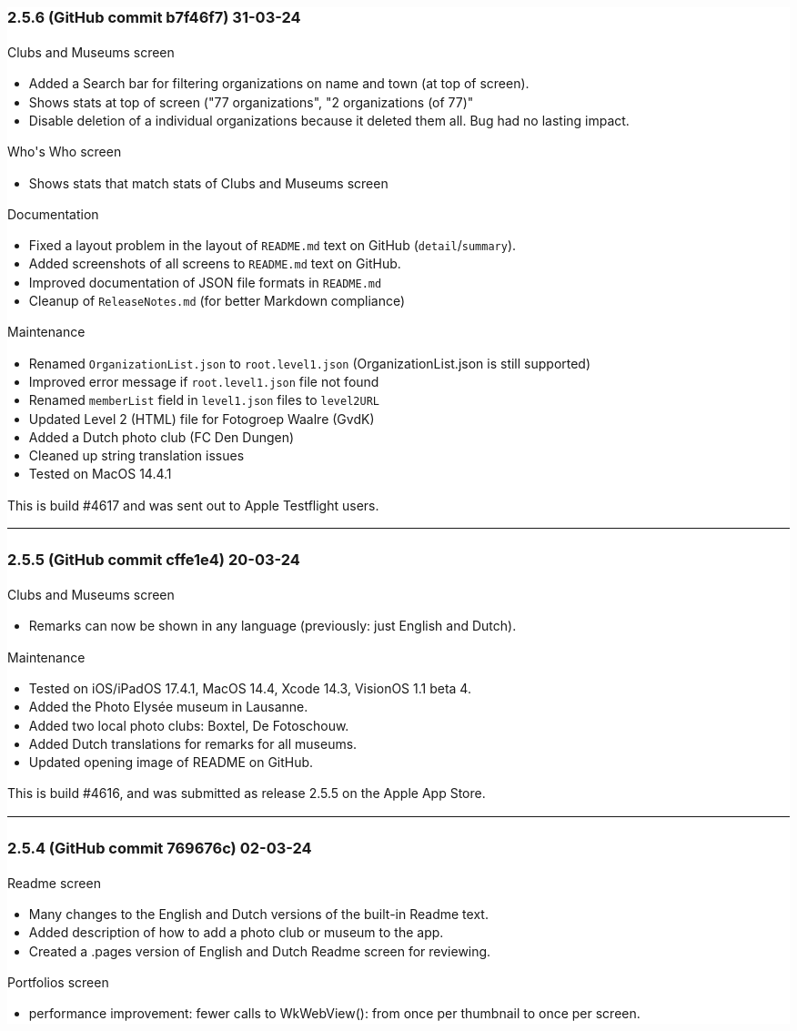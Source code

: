 ### 2.5.6 (GitHub commit b7f46f7) 31-03-24

Clubs and Museums screen
* Added a Search bar for filtering organizations on name and town (at top of screen).
* Shows stats at top of screen ("77 organizations", "2 organizations (of 77)"
* Disable deletion of a individual organizations because it deleted them all. Bug had no lasting impact.

Who's Who screen
* Shows stats that match stats of Clubs and Museums screen

Documentation
* Fixed a layout problem in the layout of `README.md` text on GitHub (`detail`/`summary`).
* Added screenshots of all screens to `README.md` text on GitHub.
* Improved documentation of JSON file formats in `README.md`
* Cleanup of `ReleaseNotes.md` (for better Markdown compliance)

Maintenance
* Renamed `OrganizationList.json` to `root.level1.json` (OrganizationList.json is still supported)
* Improved error message if `root.level1.json` file not found
* Renamed `memberList` field in `level1.json` files to `level2URL`
* Updated Level 2 (HTML) file for Fotogroep Waalre (GvdK)
* Added a Dutch photo club (FC Den Dungen)
* Cleaned up string translation issues
* Tested on MacOS 14.4.1

This is build #4617 and was sent out to Apple Testflight users.

---------------------------------------------------------------------------
### 2.5.5 (GitHub commit cffe1e4) 20-03-24

Clubs and Museums screen
* Remarks can now be shown in any language (previously: just English and Dutch).

Maintenance
* Tested on iOS/iPadOS 17.4.1, MacOS 14.4, Xcode 14.3, VisionOS 1.1 beta 4.
* Added the Photo Elysée museum in Lausanne.
* Added two local photo clubs: Boxtel, De Fotoschouw.
* Added Dutch translations for remarks for all museums.
* Updated opening image of README on GitHub.

This is build #4616, and was submitted as release 2.5.5 on the Apple App Store.

---------------------------------------------------------------------------
### 2.5.4 (GitHub commit 769676c) 02-03-24

Readme screen
* Many changes to the English and Dutch versions of the built-in Readme text.
* Added description of how to add a photo club or museum to the app.
* Created a .pages version of English and Dutch Readme screen for reviewing.

Portfolios screen
* performance improvement: fewer calls to WkWebView(): from once per thumbnail to once per screen.
